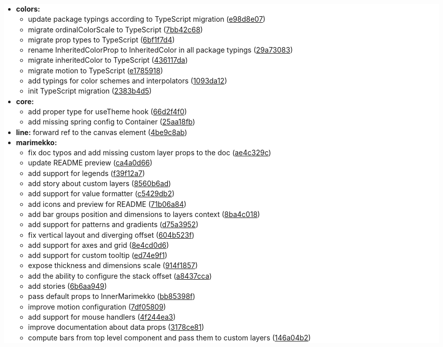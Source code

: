 * **colors:**
  *  update package typings according to TypeScript migration ([e98d8e07](https://github.com/plouc/nivo/commit/e98d8e071ae474526621761ba03d608d9a2971ec))
  *  migrate ordinalColorScale to TypeScript ([7bb42c68](https://github.com/plouc/nivo/commit/7bb42c688c718c68d5d734dbf401156cc04da496))
  *  migrate prop types to TypeScript ([6bf1f7d4](https://github.com/plouc/nivo/commit/6bf1f7d429a182776bed2d64778eebeb4f25dd20))
  *  rename InheritedColorProp to InheritedColor in all package typings ([29a73083](https://github.com/plouc/nivo/commit/29a73083447fec20d397f9dafc8a29694b516f73))
  *  migrate inheritedColor to TypeScript ([436117da](https://github.com/plouc/nivo/commit/436117dae71499a3db6db1129462a74bed4f7ac1))
  *  migrate motion to TypeScript ([e1785918](https://github.com/plouc/nivo/commit/e1785918de1eb57af7ca755ce3c3f1fb9b42d562))
  *  add typings for color schemes and interpolators ([1093da12](https://github.com/plouc/nivo/commit/1093da12ac0ec2e11b455d823f0749dc1a5277f6))
  *  init TypeScript migration ([2383b4d5](https://github.com/plouc/nivo/commit/2383b4d5c88b7e3b64deb66859b134faefa6cf7e))
* **core:**
  *  add proper type for useTheme hook ([66d2f4f0](https://github.com/plouc/nivo/commit/66d2f4f09b2d9a47258779ebb199e8741a0e1658))
  *  add missing spring config to Container ([25aa18fb](https://github.com/plouc/nivo/commit/25aa18fbdd0a8b5a97d31fac425b61bc57f401b2))
* **line:**  forward ref to the canvas element ([4be9c8ab](https://github.com/plouc/nivo/commit/4be9c8ab2e7e8315dccce28673ca52afd9e8a199))
* **marimekko:**
  *  fix doc typos and add missing custom layer props to the doc ([ae4c329c](https://github.com/plouc/nivo/commit/ae4c329cc59c3f0a74cd4ace886762e7e96d0305))
  *  update README preview ([ca4a0d66](https://github.com/plouc/nivo/commit/ca4a0d6628b36a104c22dd5a23d1d606c6cfb423))
  *  add support for legends ([f39f12a7](https://github.com/plouc/nivo/commit/f39f12a700ed37131650ff16c61b794f5a484628))
  *  add story about custom layers ([8560b6ad](https://github.com/plouc/nivo/commit/8560b6ad2acce4856074a28ecf61aa34580dbb9d))
  *  add support for value formatter ([c5429db2](https://github.com/plouc/nivo/commit/c5429db2761103a086a4c078f684d8ff910494a8))
  *  add icons and preview for README ([71b06a84](https://github.com/plouc/nivo/commit/71b06a84360750479127e94f4b8ecbb2a5de1120))
  *  add bar groups position and dimensions to layers context ([8ba4c018](https://github.com/plouc/nivo/commit/8ba4c018e0c16c99cd5649f267771386fe184957))
  *  add support for patterns and gradients ([d75a3952](https://github.com/plouc/nivo/commit/d75a3952b351778fff831e30393f13317a85e599))
  *  fix vertical layout and diverging offset ([604b523f](https://github.com/plouc/nivo/commit/604b523f7240332b5e713ddbf8545ef46cc51525))
  *  add support for axes and grid ([8e4cd0d6](https://github.com/plouc/nivo/commit/8e4cd0d659c79485aadd688d3947458959e4363f))
  *  add support for custom tooltip ([ed74e9f1](https://github.com/plouc/nivo/commit/ed74e9f11aee80f001450e33ccedfd6de94ab08f))
  *  expose thickness and dimensions scale ([914f1857](https://github.com/plouc/nivo/commit/914f1857c19f56a3e3e732f050ea1e25525175e2))
  *  add the ability to configure the stack offset ([a8437cca](https://github.com/plouc/nivo/commit/a8437ccab00f25192a46e262b384687059fb0afc))
  *  add stories ([6b6aa949](https://github.com/plouc/nivo/commit/6b6aa949c1fc72cd38c71fca424b9e70765300e4))
  *  pass default props to InnerMarimekko ([bb85398f](https://github.com/plouc/nivo/commit/bb85398f70f1192ae40664754a954f68c7787628))
  *  improve motion configuration ([7df05809](https://github.com/plouc/nivo/commit/7df05809689bb95b5ec1b82aa41dfb841e6a1497))
  *  add support for mouse handlers ([4f244ea3](https://github.com/plouc/nivo/commit/4f244ea346b87dfd9e10e0051287dab98248878a))
  *  improve documentation about data props ([3178ce81](https://github.com/plouc/nivo/commit/3178ce81f70371f1c18f5bbd9dc806c810aa7699))
  *  compute bars from top level component and pass them to custom layers ([146a04b2](https://github.com/plouc/nivo/commit/146a04b219a24afcd3b9749a04bf3d41a9aeb427))